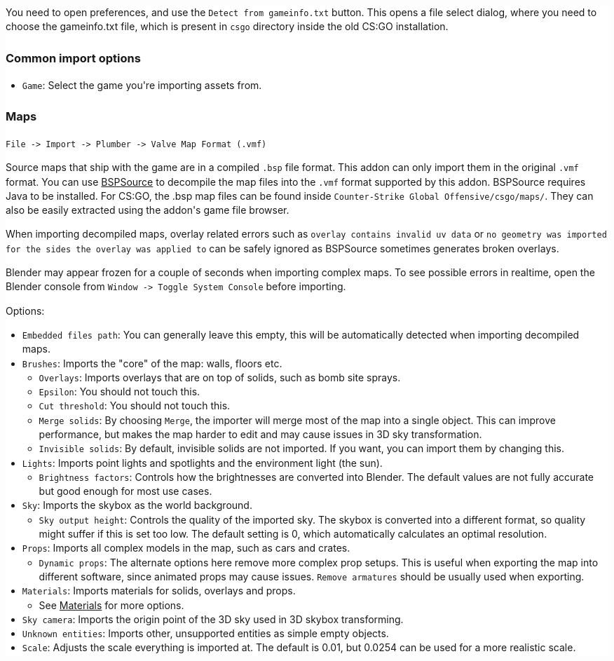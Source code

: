 You need to open preferences, and use the `Detect from gameinfo.txt` button.
This opens a file select dialog, where you need to choose the gameinfo.txt
file, which is present in `csgo` directory inside the old CS:GO installation.

### Common import options
- `Game`: Select the game you're importing assets from.

### Maps
`File -> Import -> Plumber -> Valve Map Format (.vmf)`

Source maps that ship with the game are in a compiled `.bsp` file format.
This addon can only import them in the original `.vmf` format.
You can use [BSPSource](https://github.com/ata4/bspsrc) to decompile the map files into the `.vmf` format supported by this addon.
BSPSource requires Java to be installed.
For CS:GO, the .bsp map files can be found inside
`Counter-Strike Global Offensive/csgo/maps/`.
They can also be easily extracted using the addon's game file browser.

When importing decompiled maps, overlay related errors
such as `overlay contains invalid uv data`
or `no geometry was imported for the sides the overlay was applied to`
can be safely ignored as BSPSource sometimes generates broken overlays.

Blender may appear frozen for a couple of seconds when importing complex maps.
To see possible errors in realtime, open the Blender console from `Window -> Toggle System Console` before importing.

Options:
- `Embedded files path`: You can generally leave this empty,
this will be automatically detected when importing decompiled maps.
- `Brushes`: Imports the "core" of the map: walls, floors etc.
    - `Overlays`: Imports overlays that are on top of solids, such as bomb site sprays.
    - `Epsilon`: You should not touch this.
    - `Cut threshold`: You should not touch this.
    - `Merge solids`: By choosing `Merge`, the importer will merge most of the map into
    a single object. 
    This can improve performance, but makes the map harder to edit and may cause issues
    in 3D sky transformation.
    - `Invisible solids`: By default, invisible solids are not imported.
    If you want, you can import them by changing this.
- `Lights`: Imports point lights and spotlights and the environment light (the sun).
    - `Brightness factors`: Controls how the brightnesses are converted into Blender. The default values are not fully accurate but good enough for most use cases.
- `Sky`: Imports the skybox as the world background.
    - `Sky output height`: Controls the quality of the imported sky.
    The skybox is converted into a different format, so quality might suffer if this is set too low.
    The default setting is 0, which automatically calculates an optimal resolution.
- `Props`: Imports all complex models in the map, such as cars and crates.
    - `Dynamic props`: The alternate options here remove more complex prop setups.
    This is useful when exporting the map into different software,
    since animated props may cause issues. `Remove armatures` should be usually used when exporting.
- `Materials`: Imports materials for solids, overlays and props.
    - See [Materials](#materials) for more options.
- `Sky camera`: Imports the origin point of the 3D sky used in 3D skybox transforming.
- `Unknown entities`: Imports other, unsupported entities as simple empty objects.
- `Scale`: Adjusts the scale everything is imported at.
The default is 0.01, but 0.0254 can be used for a more realistic scale.
